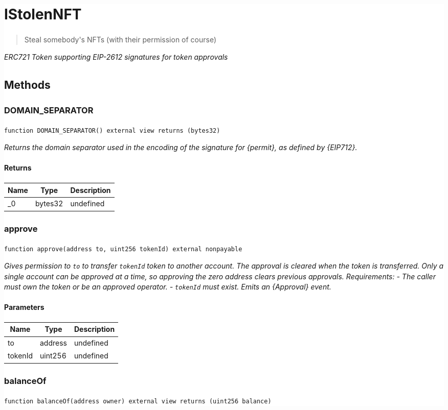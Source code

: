 # IStolenNFT



> Steal somebody&#39;s NFTs (with their permission of course)



*ERC721 Token supporting EIP-2612 signatures for token approvals*

## Methods

### DOMAIN_SEPARATOR

```solidity
function DOMAIN_SEPARATOR() external view returns (bytes32)
```



*Returns the domain separator used in the encoding of the signature for {permit}, as defined by {EIP712}.*


#### Returns

| Name | Type | Description |
|---|---|---|
| _0 | bytes32 | undefined |

### approve

```solidity
function approve(address to, uint256 tokenId) external nonpayable
```



*Gives permission to `to` to transfer `tokenId` token to another account. The approval is cleared when the token is transferred. Only a single account can be approved at a time, so approving the zero address clears previous approvals. Requirements: - The caller must own the token or be an approved operator. - `tokenId` must exist. Emits an {Approval} event.*

#### Parameters

| Name | Type | Description |
|---|---|---|
| to | address | undefined |
| tokenId | uint256 | undefined |

### balanceOf

```solidity
function balanceOf(address owner) external view returns (uint256 balance)
```
